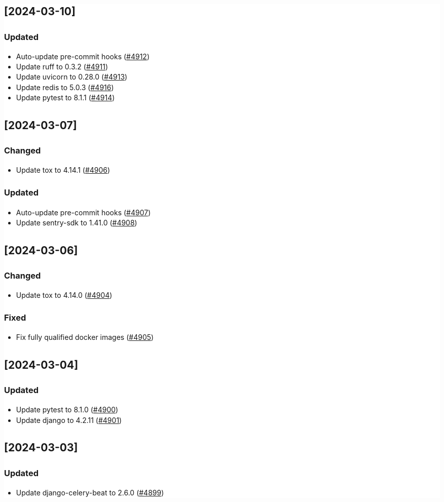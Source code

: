## [2024-03-10]
### Updated
- Auto-update pre-commit hooks ([#4912](https://api.github.com/repos/cookiecutter/cookiecutter-django/pulls/4912))
- Update ruff to 0.3.2 ([#4911](https://api.github.com/repos/cookiecutter/cookiecutter-django/pulls/4911))
- Update uvicorn to 0.28.0 ([#4913](https://api.github.com/repos/cookiecutter/cookiecutter-django/pulls/4913))
- Update redis to 5.0.3 ([#4916](https://api.github.com/repos/cookiecutter/cookiecutter-django/pulls/4916))
- Update pytest to 8.1.1 ([#4914](https://api.github.com/repos/cookiecutter/cookiecutter-django/pulls/4914))

## [2024-03-07]
### Changed
- Update tox to 4.14.1 ([#4906](https://api.github.com/repos/cookiecutter/cookiecutter-django/pulls/4906))
### Updated
- Auto-update pre-commit hooks ([#4907](https://api.github.com/repos/cookiecutter/cookiecutter-django/pulls/4907))
- Update sentry-sdk to 1.41.0 ([#4908](https://api.github.com/repos/cookiecutter/cookiecutter-django/pulls/4908))

## [2024-03-06]
### Changed
- Update tox to 4.14.0 ([#4904](https://api.github.com/repos/cookiecutter/cookiecutter-django/pulls/4904))
### Fixed
- Fix fully qualified docker images ([#4905](https://api.github.com/repos/cookiecutter/cookiecutter-django/pulls/4905))

## [2024-03-04]
### Updated
- Update pytest to 8.1.0 ([#4900](https://api.github.com/repos/cookiecutter/cookiecutter-django/pulls/4900))
- Update django to 4.2.11 ([#4901](https://api.github.com/repos/cookiecutter/cookiecutter-django/pulls/4901))

## [2024-03-03]
### Updated
- Update django-celery-beat to 2.6.0 ([#4899](https://api.github.com/repos/cookiecutter/cookiecutter-django/pulls/4899))
